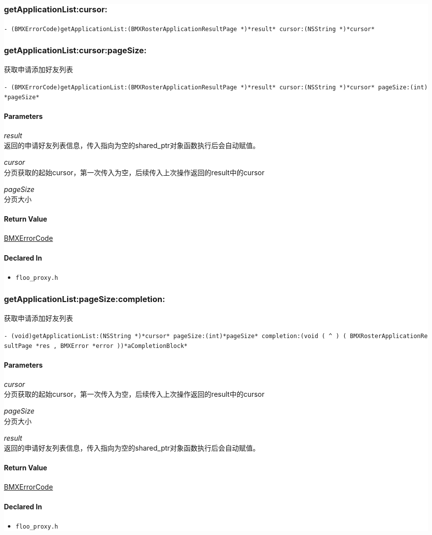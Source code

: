 <a name="//api/name/getApplicationList:cursor:" title="getApplicationList:cursor:"></a>
### getApplicationList:cursor:

`- (BMXErrorCode)getApplicationList:(BMXRosterApplicationResultPage *)*result* cursor:(NSString *)*cursor*`

<a name="//api/name/getApplicationList:cursor:pageSize:" title="getApplicationList:cursor:pageSize:"></a>
### getApplicationList:cursor:pageSize:

获取申请添加好友列表

`- (BMXErrorCode)getApplicationList:(BMXRosterApplicationResultPage *)*result* cursor:(NSString *)*cursor* pageSize:(int)*pageSize*`

#### Parameters

*result*  
   返回的申请好友列表信息，传入指向为空的shared_ptr对象函数执行后会自动赋值。  

*cursor*  
   分页获取的起始cursor，第一次传入为空，后续传入上次操作返回的result中的cursor  

*pageSize*  
   分页大小  

#### Return Value
<a href="../Constants/BMXErrorCode.md">BMXErrorCode</a>

#### Declared In
* `floo_proxy.h`

<a name="//api/name/getApplicationList:pageSize:completion:" title="getApplicationList:pageSize:completion:"></a>
### getApplicationList:pageSize:completion:

获取申请添加好友列表

`- (void)getApplicationList:(NSString *)*cursor* pageSize:(int)*pageSize* completion:(void ( ^ ) ( BMXRosterApplicationResultPage *res , BMXError *error ))*aCompletionBlock*`

#### Parameters

*cursor*  
   分页获取的起始cursor，第一次传入为空，后续传入上次操作返回的result中的cursor  

*pageSize*  
   分页大小  

*result*  
   返回的申请好友列表信息，传入指向为空的shared_ptr对象函数执行后会自动赋值。  

#### Return Value
<a href="../Constants/BMXErrorCode.md">BMXErrorCode</a>

#### Declared In
* `floo_proxy.h`
